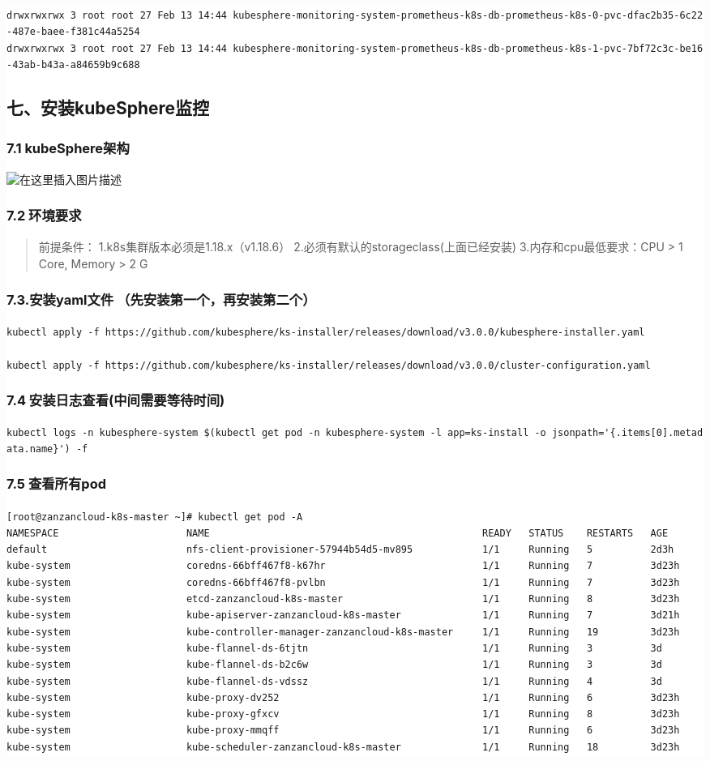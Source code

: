```shell
drwxrwxrwx 3 root root 27 Feb 13 14:44 kubesphere-monitoring-system-prometheus-k8s-db-prometheus-k8s-0-pvc-dfac2b35-6c22-487e-baee-f381c44a5254
drwxrwxrwx 3 root root 27 Feb 13 14:44 kubesphere-monitoring-system-prometheus-k8s-db-prometheus-k8s-1-pvc-7bf72c3c-be16-43ab-b43a-a84659b9c688
```
## 七、安装kubeSphere监控
### 7.1 kubeSphere架构
![在这里插入图片描述](https://img-blog.csdnimg.cn/0e6d007f66b34008a6e32ed684152b9d.png?x-oss-process=image/watermark,type_ZHJvaWRzYW5zZmFsbGJhY2s,shadow_50,text_Q1NETiBA5oqA5pyv5o-P6L-w5Lq655Sf,size_20,color_FFFFFF,t_70,g_se,x_16)
### 7.2 环境要求
> 前提条件：
1.k8s集群版本必须是1.18.x（v1.18.6）
2.必须有默认的storageclass(上面已经安装)
3.内存和cpu最低要求：CPU > 1 Core, Memory > 2 G

### 7.3.安装yaml文件 （先安装第一个，再安装第二个）
```shell
kubectl apply -f https://github.com/kubesphere/ks-installer/releases/download/v3.0.0/kubesphere-installer.yaml
   
kubectl apply -f https://github.com/kubesphere/ks-installer/releases/download/v3.0.0/cluster-configuration.yaml
```
### 7.4 安装日志查看(中间需要等待时间)
```shell
kubectl logs -n kubesphere-system $(kubectl get pod -n kubesphere-system -l app=ks-install -o jsonpath='{.items[0].metadata.name}') -f
```
### 7.5 查看所有pod
```shell
[root@zanzancloud-k8s-master ~]# kubectl get pod -A
NAMESPACE                      NAME                                               READY   STATUS    RESTARTS   AGE
default                        nfs-client-provisioner-57944b54d5-mv895            1/1     Running   5          2d3h
kube-system                    coredns-66bff467f8-k67hr                           1/1     Running   7          3d23h
kube-system                    coredns-66bff467f8-pvlbn                           1/1     Running   7          3d23h
kube-system                    etcd-zanzancloud-k8s-master                        1/1     Running   8          3d23h
kube-system                    kube-apiserver-zanzancloud-k8s-master              1/1     Running   7          3d21h
kube-system                    kube-controller-manager-zanzancloud-k8s-master     1/1     Running   19         3d23h
kube-system                    kube-flannel-ds-6tjtn                              1/1     Running   3          3d
kube-system                    kube-flannel-ds-b2c6w                              1/1     Running   3          3d
kube-system                    kube-flannel-ds-vdssz                              1/1     Running   4          3d
kube-system                    kube-proxy-dv252                                   1/1     Running   6          3d23h
kube-system                    kube-proxy-gfxcv                                   1/1     Running   8          3d23h
kube-system                    kube-proxy-mmqff                                   1/1     Running   6          3d23h
kube-system                    kube-scheduler-zanzancloud-k8s-master              1/1     Running   18         3d23h
```